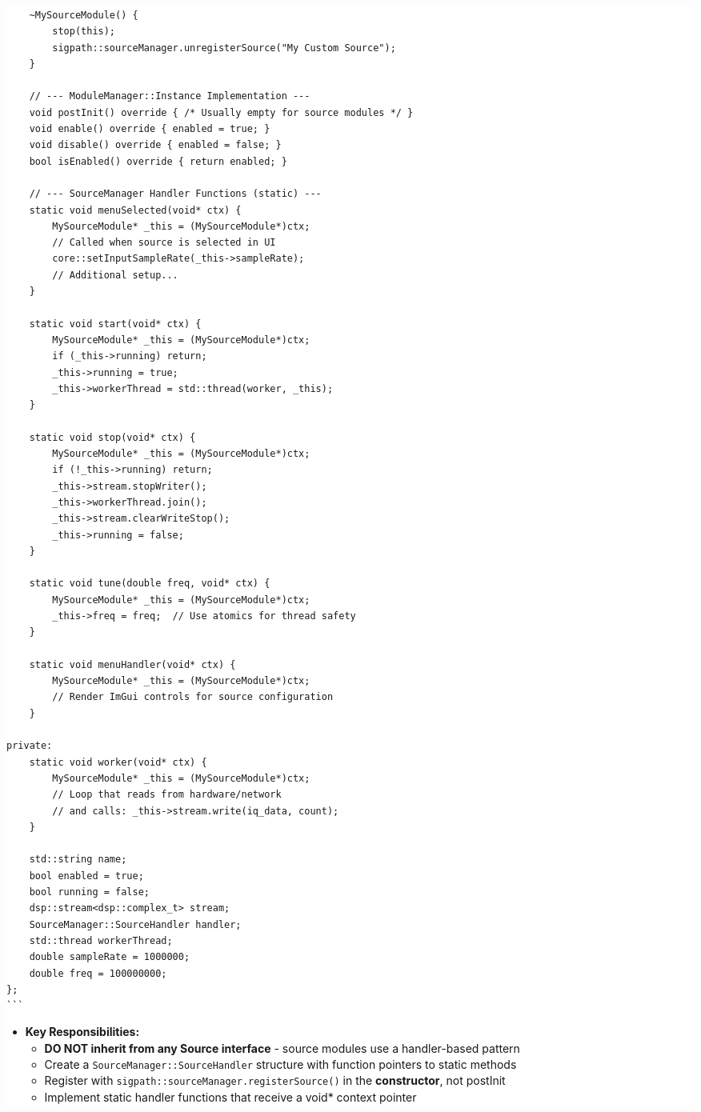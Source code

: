         ~MySourceModule() {
            stop(this);
            sigpath::sourceManager.unregisterSource("My Custom Source");
        }

        // --- ModuleManager::Instance Implementation ---
        void postInit() override { /* Usually empty for source modules */ }
        void enable() override { enabled = true; }
        void disable() override { enabled = false; }
        bool isEnabled() override { return enabled; }

        // --- SourceManager Handler Functions (static) ---
        static void menuSelected(void* ctx) {
            MySourceModule* _this = (MySourceModule*)ctx;
            // Called when source is selected in UI
            core::setInputSampleRate(_this->sampleRate);
            // Additional setup...
        }
        
        static void start(void* ctx) {
            MySourceModule* _this = (MySourceModule*)ctx;
            if (_this->running) return;
            _this->running = true;
            _this->workerThread = std::thread(worker, _this);
        }
        
        static void stop(void* ctx) {
            MySourceModule* _this = (MySourceModule*)ctx;
            if (!_this->running) return;
            _this->stream.stopWriter();
            _this->workerThread.join();
            _this->stream.clearWriteStop();
            _this->running = false;
        }
        
        static void tune(double freq, void* ctx) {
            MySourceModule* _this = (MySourceModule*)ctx;
            _this->freq = freq;  // Use atomics for thread safety
        }
        
        static void menuHandler(void* ctx) {
            MySourceModule* _this = (MySourceModule*)ctx;
            // Render ImGui controls for source configuration
        }

    private:
        static void worker(void* ctx) {
            MySourceModule* _this = (MySourceModule*)ctx;
            // Loop that reads from hardware/network
            // and calls: _this->stream.write(iq_data, count);
        }
        
        std::string name;
        bool enabled = true;
        bool running = false;
        dsp::stream<dsp::complex_t> stream;
        SourceManager::SourceHandler handler;
        std::thread workerThread;
        double sampleRate = 1000000;
        double freq = 100000000;
    };
    ```
*   **Key Responsibilities:**
    *   **DO NOT inherit from any Source interface** - source modules use a handler-based pattern
    *   Create a `SourceManager::SourceHandler` structure with function pointers to static methods
    *   Register with `sigpath::sourceManager.registerSource()` in the **constructor**, not postInit
    *   Implement static handler functions that receive a void* context pointer